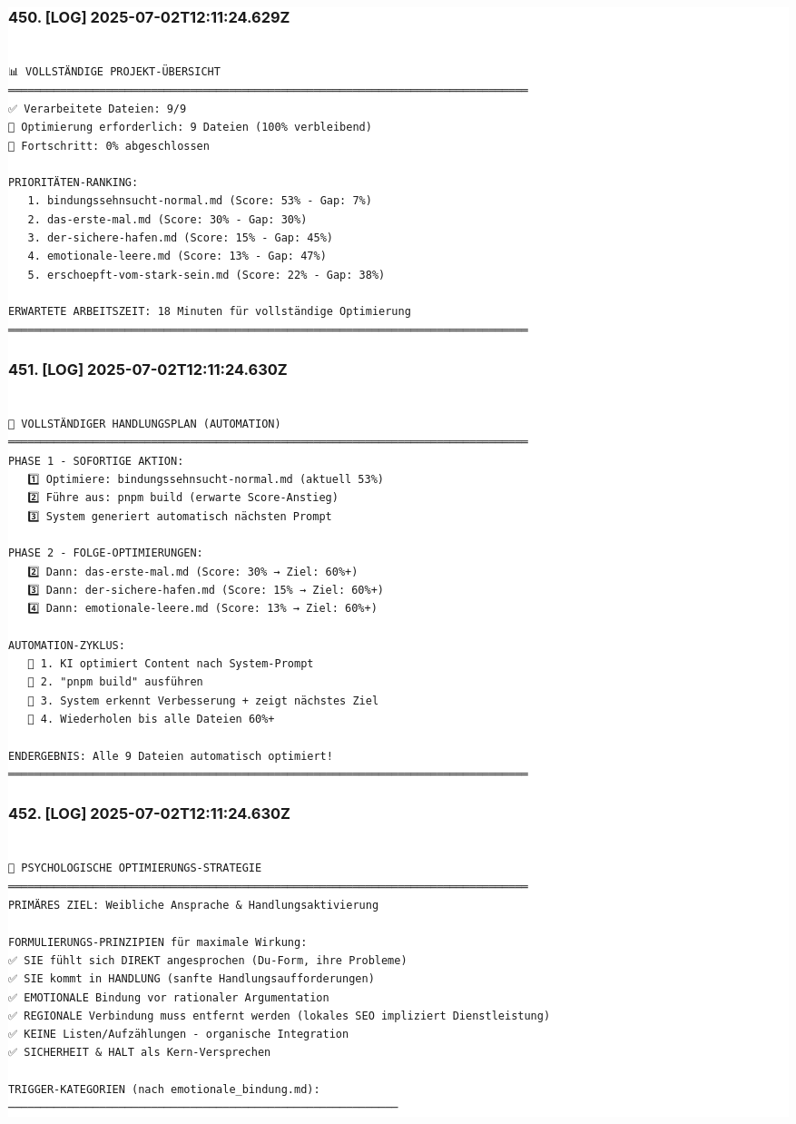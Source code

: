 ### 450. [LOG] 2025-07-02T12:11:24.629Z

```

📊 VOLLSTÄNDIGE PROJEKT-ÜBERSICHT
════════════════════════════════════════════════════════════════════════════════
✅ Verarbeitete Dateien: 9/9
🎯 Optimierung erforderlich: 9 Dateien (100% verbleibend)
🚀 Fortschritt: 0% abgeschlossen

PRIORITÄTEN-RANKING:
   1. bindungssehnsucht-normal.md (Score: 53% - Gap: 7%)
   2. das-erste-mal.md (Score: 30% - Gap: 30%)
   3. der-sichere-hafen.md (Score: 15% - Gap: 45%)
   4. emotionale-leere.md (Score: 13% - Gap: 47%)
   5. erschoepft-vom-stark-sein.md (Score: 22% - Gap: 38%)

ERWARTETE ARBEITSZEIT: 18 Minuten für vollständige Optimierung
════════════════════════════════════════════════════════════════════════════════
```

### 451. [LOG] 2025-07-02T12:11:24.630Z

```

🎯 VOLLSTÄNDIGER HANDLUNGSPLAN (AUTOMATION)
════════════════════════════════════════════════════════════════════════════════
PHASE 1 - SOFORTIGE AKTION:
   1️⃣ Optimiere: bindungssehnsucht-normal.md (aktuell 53%)
   2️⃣ Führe aus: pnpm build (erwarte Score-Anstieg)
   3️⃣ System generiert automatisch nächsten Prompt

PHASE 2 - FOLGE-OPTIMIERUNGEN:
   2️⃣ Dann: das-erste-mal.md (Score: 30% → Ziel: 60%+)
   3️⃣ Dann: der-sichere-hafen.md (Score: 15% → Ziel: 60%+)
   4️⃣ Dann: emotionale-leere.md (Score: 13% → Ziel: 60%+)

AUTOMATION-ZYKLUS:
   🔄 1. KI optimiert Content nach System-Prompt
   🔄 2. "pnpm build" ausführen
   🔄 3. System erkennt Verbesserung + zeigt nächstes Ziel
   🔄 4. Wiederholen bis alle Dateien 60%+

ENDERGEBNIS: Alle 9 Dateien automatisch optimiert!
════════════════════════════════════════════════════════════════════════════════
```

### 452. [LOG] 2025-07-02T12:11:24.630Z

```

🧠 PSYCHOLOGISCHE OPTIMIERUNGS-STRATEGIE
════════════════════════════════════════════════════════════════════════════════
PRIMÄRES ZIEL: Weibliche Ansprache & Handlungsaktivierung

FORMULIERUNGS-PRINZIPIEN für maximale Wirkung:
✅ SIE fühlt sich DIREKT angesprochen (Du-Form, ihre Probleme)
✅ SIE kommt in HANDLUNG (sanfte Handlungsaufforderungen)
✅ EMOTIONALE Bindung vor rationaler Argumentation
✅ REGIONALE Verbindung muss entfernt werden (lokales SEO impliziert Dienstleistung)
✅ KEINE Listen/Aufzählungen - organische Integration
✅ SICHERHEIT & HALT als Kern-Versprechen

TRIGGER-KATEGORIEN (nach emotionale_bindung.md):
────────────────────────────────────────────────────────────
```